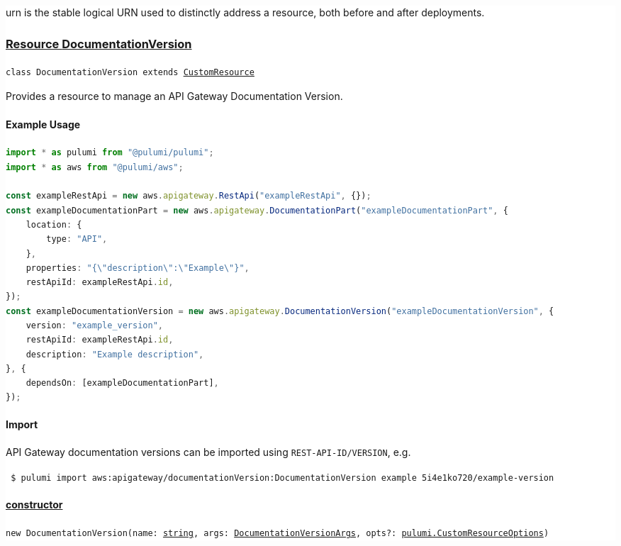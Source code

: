 urn is the stable logical URN used to distinctly address a resource, both before and after
deployments.

<h3 class="pdoc-module-header" id="DocumentationVersion" data-link-title="DocumentationVersion">
    <a href="https://github.com/pulumi/pulumi-aws/blob/915e8c946f2e4ea320451268dae8af053d158698/sdk/nodejs/apigateway/documentationVersion.ts#L41">
        Resource <strong>DocumentationVersion</strong>
    </a>
</h3>

<pre class="highlight"><code><span class='kr'>class</span> <span class='nx'>DocumentationVersion</span> <span class='kr'>extends</span> <a href='/docs/reference/pkg/nodejs/pulumi/pulumi/#CustomResource'>CustomResource</a></code></pre>

Provides a resource to manage an API Gateway Documentation Version.

#### Example Usage

```typescript
import * as pulumi from "@pulumi/pulumi";
import * as aws from "@pulumi/aws";

const exampleRestApi = new aws.apigateway.RestApi("exampleRestApi", {});
const exampleDocumentationPart = new aws.apigateway.DocumentationPart("exampleDocumentationPart", {
    location: {
        type: "API",
    },
    properties: "{\"description\":\"Example\"}",
    restApiId: exampleRestApi.id,
});
const exampleDocumentationVersion = new aws.apigateway.DocumentationVersion("exampleDocumentationVersion", {
    version: "example_version",
    restApiId: exampleRestApi.id,
    description: "Example description",
}, {
    dependsOn: [exampleDocumentationPart],
});
```

#### Import

API Gateway documentation versions can be imported using `REST-API-ID/VERSION`, e.g.

```sh
 $ pulumi import aws:apigateway/documentationVersion:DocumentationVersion example 5i4e1ko720/example-version
```

<h4 class="pdoc-member-header" id="DocumentationVersion-constructor">
<a class="pdoc-child-name" href="https://github.com/pulumi/pulumi-aws/blob/915e8c946f2e4ea320451268dae8af053d158698/sdk/nodejs/apigateway/documentationVersion.ts#L80"> <b>constructor</b></a>
</h4>


<pre class="highlight"><code><span class='kd'></span><span class='kd'>new</span> DocumentationVersion(name: <span class='kd'><a href='https://developer.mozilla.org/en-US/docs/Web/JavaScript/Reference/Global_Objects/String'>string</a></span>, args: <a href='#DocumentationVersionArgs'>DocumentationVersionArgs</a>, opts?: <a href='/docs/reference/pkg/nodejs/pulumi/pulumi/#CustomResourceOptions'>pulumi.CustomResourceOptions</a>)</code></pre>
